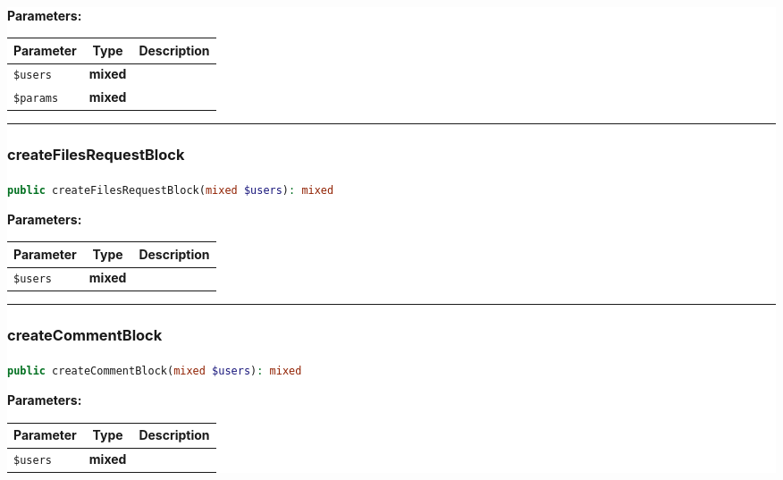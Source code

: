 






**Parameters:**

| Parameter | Type | Description |
|-----------|------|-------------|
| `$users` | **mixed** |  |
| `$params` | **mixed** |  |





***

### createFilesRequestBlock



```php
public createFilesRequestBlock(mixed $users): mixed
```








**Parameters:**

| Parameter | Type | Description |
|-----------|------|-------------|
| `$users` | **mixed** |  |





***

### createCommentBlock



```php
public createCommentBlock(mixed $users): mixed
```








**Parameters:**

| Parameter | Type | Description |
|-----------|------|-------------|
| `$users` | **mixed** |  |
